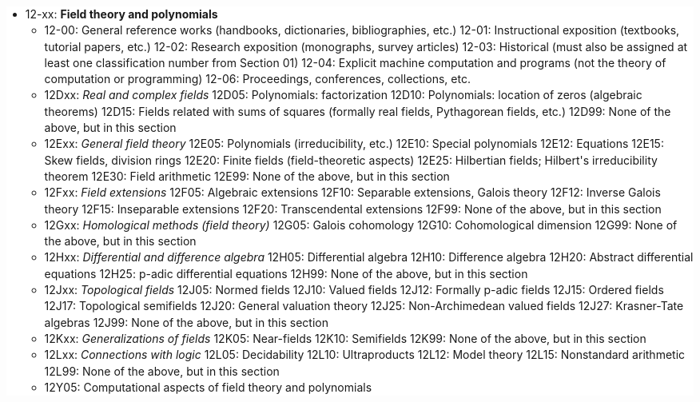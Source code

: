 * 12-xx: **Field theory and polynomials**
  * 12-00: General reference works (handbooks, dictionaries, bibliographies, etc.)
    12-01: Instructional exposition (textbooks, tutorial papers, etc.)
    12-02: Research exposition (monographs, survey articles)
    12-03: Historical (must also be assigned at least one classification number from Section 01)
    12-04: Explicit machine computation and programs (not the theory of computation or programming)
    12-06: Proceedings, conferences, collections, etc.
  * 12Dxx: *Real and complex fields*
    12D05: Polynomials: factorization
    12D10: Polynomials: location of zeros (algebraic theorems)
    12D15: Fields related with sums of squares (formally real fields, Pythagorean fields, etc.)
    12D99: None of the above, but in this section
  * 12Exx: *General field theory*
    12E05: Polynomials (irreducibility, etc.)
    12E10: Special polynomials
    12E12: Equations
    12E15: Skew fields, division rings
    12E20: Finite fields (field-theoretic aspects)
    12E25: Hilbertian fields; Hilbert's irreducibility theorem
    12E30: Field arithmetic
    12E99: None of the above, but in this section
  * 12Fxx: *Field extensions*
    12F05: Algebraic extensions
    12F10: Separable extensions, Galois theory
    12F12: Inverse Galois theory
    12F15: Inseparable extensions
    12F20: Transcendental extensions
    12F99: None of the above, but in this section
  * 12Gxx: *Homological methods (field theory)*
    12G05: Galois cohomology
    12G10: Cohomological dimension
    12G99: None of the above, but in this section
  * 12Hxx: *Differential and difference algebra*
    12H05: Differential algebra
    12H10: Difference algebra
    12H20: Abstract differential equations
    12H25: p-adic differential equations
    12H99: None of the above, but in this section
  * 12Jxx: *Topological fields*
    12J05: Normed fields
    12J10: Valued fields
    12J12: Formally p-adic fields
    12J15: Ordered fields
    12J17: Topological semifields
    12J20: General valuation theory
    12J25: Non-Archimedean valued fields
    12J27: Krasner-Tate algebras
    12J99: None of the above, but in this section
  * 12Kxx: *Generalizations of fields*
    12K05: Near-fields
    12K10: Semifields
    12K99: None of the above, but in this section
  * 12Lxx: *Connections with logic*
    12L05: Decidability
    12L10: Ultraproducts
    12L12: Model theory
    12L15: Nonstandard arithmetic
    12L99: None of the above, but in this section
  * 12Y05: Computational aspects of field theory and polynomials
